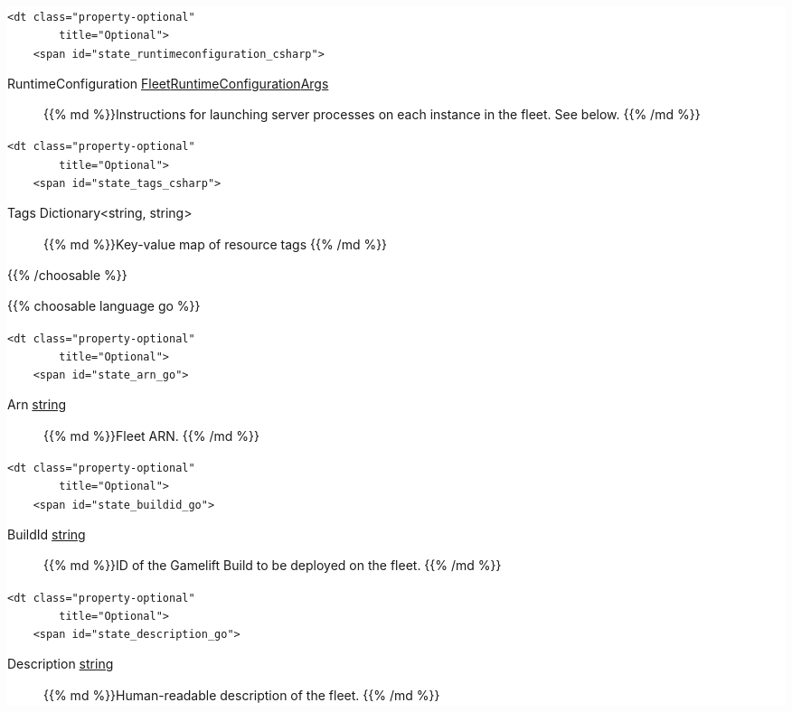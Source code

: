     <dt class="property-optional"
            title="Optional">
        <span id="state_runtimeconfiguration_csharp">
<a href="#state_runtimeconfiguration_csharp" style="color: inherit; text-decoration: inherit;">Runtime<wbr>Configuration</a>
</span> 
        <span class="property-indicator"></span>
        <span class="property-type"><a href="#fleetruntimeconfiguration">Fleet<wbr>Runtime<wbr>Configuration<wbr>Args</a></span>
    </dt>
    <dd>{{% md %}}Instructions for launching server processes on each instance in the fleet. See below.
{{% /md %}}</dd>

    <dt class="property-optional"
            title="Optional">
        <span id="state_tags_csharp">
<a href="#state_tags_csharp" style="color: inherit; text-decoration: inherit;">Tags</a>
</span> 
        <span class="property-indicator"></span>
        <span class="property-type">Dictionary&lt;string, string&gt;</span>
    </dt>
    <dd>{{% md %}}Key-value map of resource tags
{{% /md %}}</dd>

</dl>
{{% /choosable %}}


{{% choosable language go %}}
<dl class="resources-properties">

    <dt class="property-optional"
            title="Optional">
        <span id="state_arn_go">
<a href="#state_arn_go" style="color: inherit; text-decoration: inherit;">Arn</a>
</span> 
        <span class="property-indicator"></span>
        <span class="property-type"><a href="https://golang.org/pkg/builtin/#string">string</a></span>
    </dt>
    <dd>{{% md %}}Fleet ARN.
{{% /md %}}</dd>

    <dt class="property-optional"
            title="Optional">
        <span id="state_buildid_go">
<a href="#state_buildid_go" style="color: inherit; text-decoration: inherit;">Build<wbr>Id</a>
</span> 
        <span class="property-indicator"></span>
        <span class="property-type"><a href="https://golang.org/pkg/builtin/#string">string</a></span>
    </dt>
    <dd>{{% md %}}ID of the Gamelift Build to be deployed on the fleet.
{{% /md %}}</dd>

    <dt class="property-optional"
            title="Optional">
        <span id="state_description_go">
<a href="#state_description_go" style="color: inherit; text-decoration: inherit;">Description</a>
</span> 
        <span class="property-indicator"></span>
        <span class="property-type"><a href="https://golang.org/pkg/builtin/#string">string</a></span>
    </dt>
    <dd>{{% md %}}Human-readable description of the fleet.
{{% /md %}}</dd>
